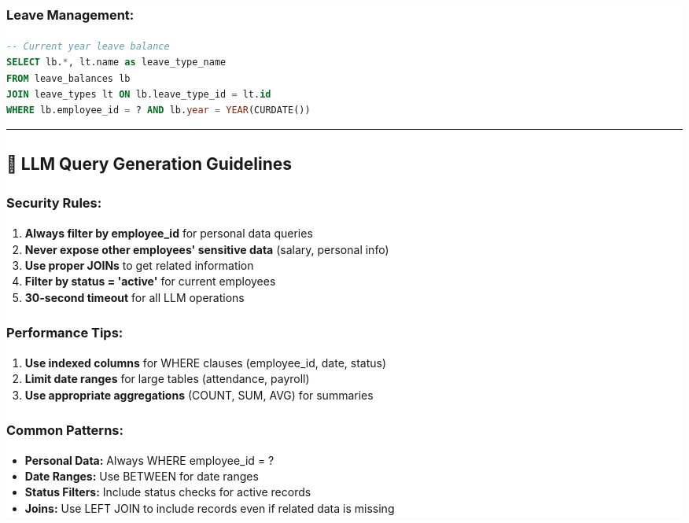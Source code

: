 ### **Leave Management:**
```sql
-- Current year leave balance
SELECT lb.*, lt.name as leave_type_name
FROM leave_balances lb
JOIN leave_types lt ON lb.leave_type_id = lt.id
WHERE lb.employee_id = ? AND lb.year = YEAR(CURDATE())
```

---

## 🎯 **LLM Query Generation Guidelines**

### **Security Rules:**
1. **Always filter by employee_id** for personal data queries
2. **Never expose other employees' sensitive data** (salary, personal info)
3. **Use proper JOINs** to get related information
4. **Filter by status = 'active'** for current employees
5. **30-second timeout** for all LLM operations

### **Performance Tips:**
1. **Use indexed columns** for WHERE clauses (employee_id, date, status)
2. **Limit date ranges** for large tables (attendance, payroll)
3. **Use appropriate aggregations** (COUNT, SUM, AVG) for summaries

### **Common Patterns:**
- **Personal Data:** Always WHERE employee_id = ?
- **Date Ranges:** Use BETWEEN for date ranges
- **Status Filters:** Include status checks for active records
- **Joins:** Use LEFT JOIN to include records even if related data is missing
